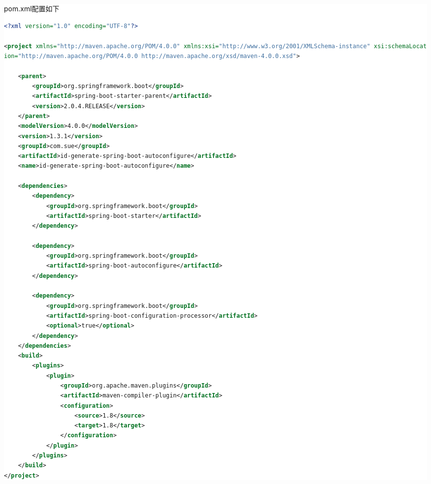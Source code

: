pom.xml配置如下

```xml
<?xml version="1.0" encoding="UTF-8"?>

<project xmlns="http://maven.apache.org/POM/4.0.0" xmlns:xsi="http://www.w3.org/2001/XMLSchema-instance" xsi:schemaLocation="http://maven.apache.org/POM/4.0.0 http://maven.apache.org/xsd/maven-4.0.0.xsd">

    <parent>
        <groupId>org.springframework.boot</groupId>
        <artifactId>spring-boot-starter-parent</artifactId>
        <version>2.0.4.RELEASE</version>
    </parent>
    <modelVersion>4.0.0</modelVersion>
    <version>1.3.1</version>
    <groupId>com.sue</groupId>
    <artifactId>id-generate-spring-boot-autoconfigure</artifactId>
    <name>id-generate-spring-boot-autoconfigure</name>

    <dependencies>
        <dependency>
            <groupId>org.springframework.boot</groupId>
            <artifactId>spring-boot-starter</artifactId>
        </dependency>

        <dependency>
            <groupId>org.springframework.boot</groupId>
            <artifactId>spring-boot-autoconfigure</artifactId>
        </dependency>

        <dependency>
            <groupId>org.springframework.boot</groupId>
            <artifactId>spring-boot-configuration-processor</artifactId>
            <optional>true</optional>
        </dependency>
    </dependencies>
    <build>
        <plugins>
            <plugin>
                <groupId>org.apache.maven.plugins</groupId>
                <artifactId>maven-compiler-plugin</artifactId>
                <configuration>
                    <source>1.8</source>
                    <target>1.8</target>
                </configuration>
            </plugin>
        </plugins>
    </build>
</project>
```
